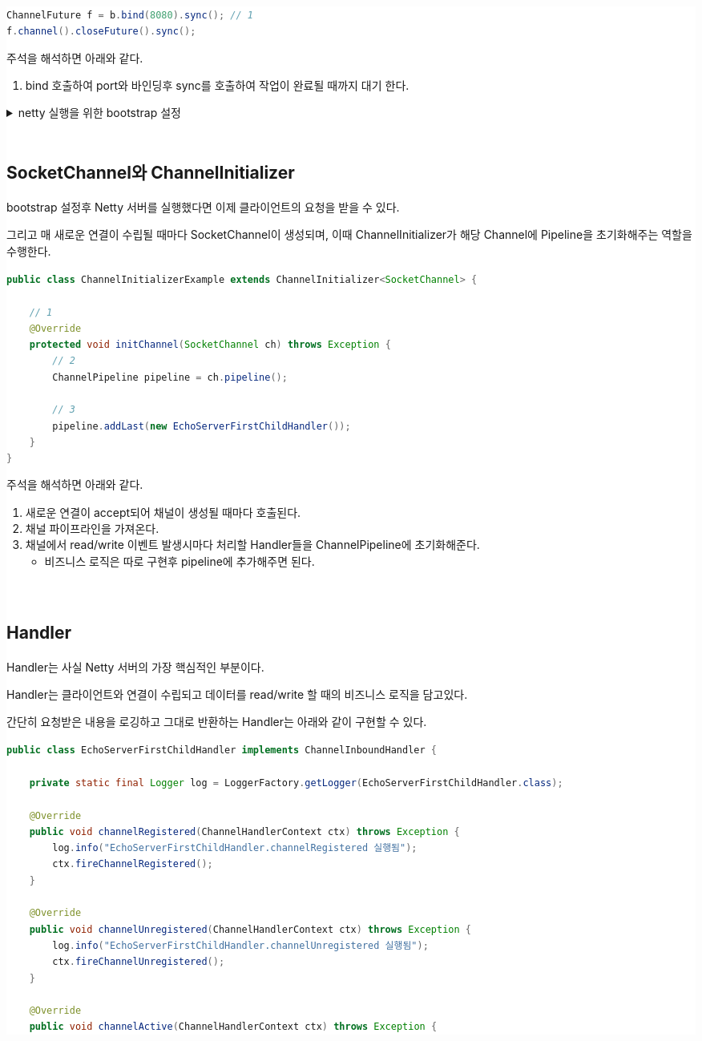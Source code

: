 ```java
ChannelFuture f = b.bind(8080).sync(); // 1
f.channel().closeFuture().sync();
```

주석을 해석하면 아래와 같다.

1. bind 호출하여 port와 바인딩후 sync를 호출하여 작업이 완료될 때까지 대기 한다.

<details><summary>netty 실행을 위한 bootstrap 설정</summary></details>

<br>

## SocketChannel와 ChannelInitializer
bootstrap 설정후 Netty 서버를 실행했다면 이제 클라이언트의 요청을 받을 수 있다.

그리고 매 새로운 연결이 수립될 때마다 SocketChannel이 생성되며, 이때 ChannelInitializer가 해당 Channel에 Pipeline을 초기화해주는 역할을 수행한다.

```java
public class ChannelInitializerExample extends ChannelInitializer<SocketChannel> {

    // 1
    @Override
    protected void initChannel(SocketChannel ch) throws Exception {
        // 2
        ChannelPipeline pipeline = ch.pipeline();

        // 3
        pipeline.addLast(new EchoServerFirstChildHandler());
    }
}
```

주석을 해석하면 아래와 같다.

1. 새로운 연결이 accept되어 채널이 생성될 때마다 호출된다.
2. 채널 파이프라인을 가져온다.
3. 채널에서 read/write 이벤트 발생시마다 처리할 Handler들을 ChannelPipeline에 초기화해준다.
   * 비즈니스 로직은 따로 구현후 pipeline에 추가해주면 된다.

<br>

## Handler
Handler는 사실 Netty 서버의 가장 핵심적인 부분이다.

Handler는 클라이언트와 연결이 수립되고 데이터를 read/write 할 때의 비즈니스 로직을 담고있다.

간단히 요청받은 내용을 로깅하고 그대로 반환하는 Handler는 아래와 같이 구현할 수 있다.

```java
public class EchoServerFirstChildHandler implements ChannelInboundHandler {

    private static final Logger log = LoggerFactory.getLogger(EchoServerFirstChildHandler.class);

    @Override
    public void channelRegistered(ChannelHandlerContext ctx) throws Exception {
        log.info("EchoServerFirstChildHandler.channelRegistered 실행됨");
        ctx.fireChannelRegistered();
    }

    @Override
    public void channelUnregistered(ChannelHandlerContext ctx) throws Exception {
        log.info("EchoServerFirstChildHandler.channelUnregistered 실행됨");
        ctx.fireChannelUnregistered();
    }

    @Override
    public void channelActive(ChannelHandlerContext ctx) throws Exception {
```